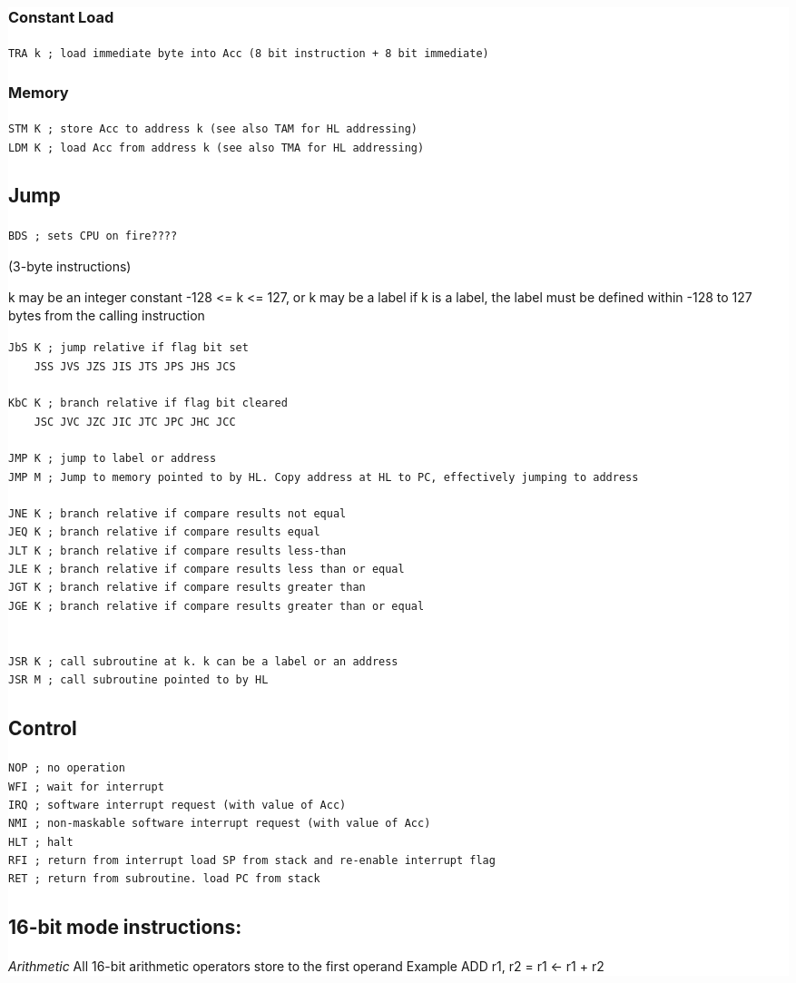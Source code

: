 ### Constant Load

    TRA k ; load immediate byte into Acc (8 bit instruction + 8 bit immediate)

### Memory

    STM K ; store Acc to address k (see also TAM for HL addressing)
    LDM K ; load Acc from address k (see also TMA for HL addressing)

## Jump

    BDS ; sets CPU on fire????

(3-byte instructions)

k may be an integer constant -128 <= k <= 127, or k may be a label
if k is a label, the label must be defined within -128 to 127 bytes 
from the calling instruction

    JbS K ; jump relative if flag bit set
        JSS JVS JZS JIS JTS JPS JHS JCS
    
    KbC K ; branch relative if flag bit cleared 
        JSC JVC JZC JIC JTC JPC JHC JCC
    
    JMP K ; jump to label or address
    JMP M ; Jump to memory pointed to by HL. Copy address at HL to PC, effectively jumping to address
    
    JNE K ; branch relative if compare results not equal
    JEQ K ; branch relative if compare results equal
    JLT K ; branch relative if compare results less-than
    JLE K ; branch relative if compare results less than or equal
    JGT K ; branch relative if compare results greater than
    JGE K ; branch relative if compare results greater than or equal
    
    
    JSR K ; call subroutine at k. k can be a label or an address
    JSR M ; call subroutine pointed to by HL


## Control

    NOP ; no operation
    WFI ; wait for interrupt
    IRQ ; software interrupt request (with value of Acc)
    NMI ; non-maskable software interrupt request (with value of Acc)
    HLT ; halt
    RFI ; return from interrupt load SP from stack and re-enable interrupt flag
    RET ; return from subroutine. load PC from stack


## 16-bit mode instructions:

*Arithmetic*
All 16-bit arithmetic operators store to the first operand
Example ADD r1, r2 = r1 <- r1 + r2
